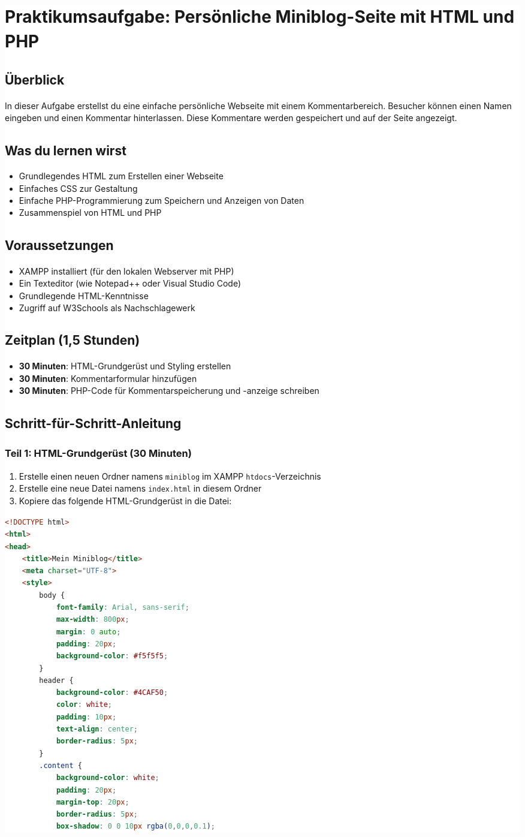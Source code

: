 # Praktikumsaufgabe: Persönliche Miniblog-Seite mit HTML und PHP

## Überblick
In dieser Aufgabe erstellst du eine einfache persönliche Webseite mit einem Kommentarbereich. Besucher können einen Namen eingeben und einen Kommentar hinterlassen. Diese Kommentare werden gespeichert und auf der Seite angezeigt.

## Was du lernen wirst
- Grundlegendes HTML zum Erstellen einer Webseite
- Einfaches CSS zur Gestaltung
- Einfache PHP-Programmierung zum Speichern und Anzeigen von Daten
- Zusammenspiel von HTML und PHP

## Voraussetzungen
- XAMPP installiert (für den lokalen Webserver mit PHP)
- Ein Texteditor (wie Notepad++ oder Visual Studio Code)
- Grundlegende HTML-Kenntnisse
- Zugriff auf W3Schools als Nachschlagewerk

## Zeitplan (1,5 Stunden)
- **30 Minuten**: HTML-Grundgerüst und Styling erstellen
- **30 Minuten**: Kommentarformular hinzufügen
- **30 Minuten**: PHP-Code für Kommentarspeicherung und -anzeige schreiben

## Schritt-für-Schritt-Anleitung

### Teil 1: HTML-Grundgerüst (30 Minuten)

1. Erstelle einen neuen Ordner namens `miniblog` im XAMPP `htdocs`-Verzeichnis
2. Erstelle eine neue Datei namens `index.html` in diesem Ordner
3. Kopiere das folgende HTML-Grundgerüst in die Datei:

```html
<!DOCTYPE html>
<html>
<head>
    <title>Mein Miniblog</title>
    <meta charset="UTF-8">
    <style>
        body {
            font-family: Arial, sans-serif;
            max-width: 800px;
            margin: 0 auto;
            padding: 20px;
            background-color: #f5f5f5;
        }
        header {
            background-color: #4CAF50;
            color: white;
            padding: 10px;
            text-align: center;
            border-radius: 5px;
        }
        .content {
            background-color: white;
            padding: 20px;
            margin-top: 20px;
            border-radius: 5px;
            box-shadow: 0 0 10px rgba(0,0,0,0.1);
```